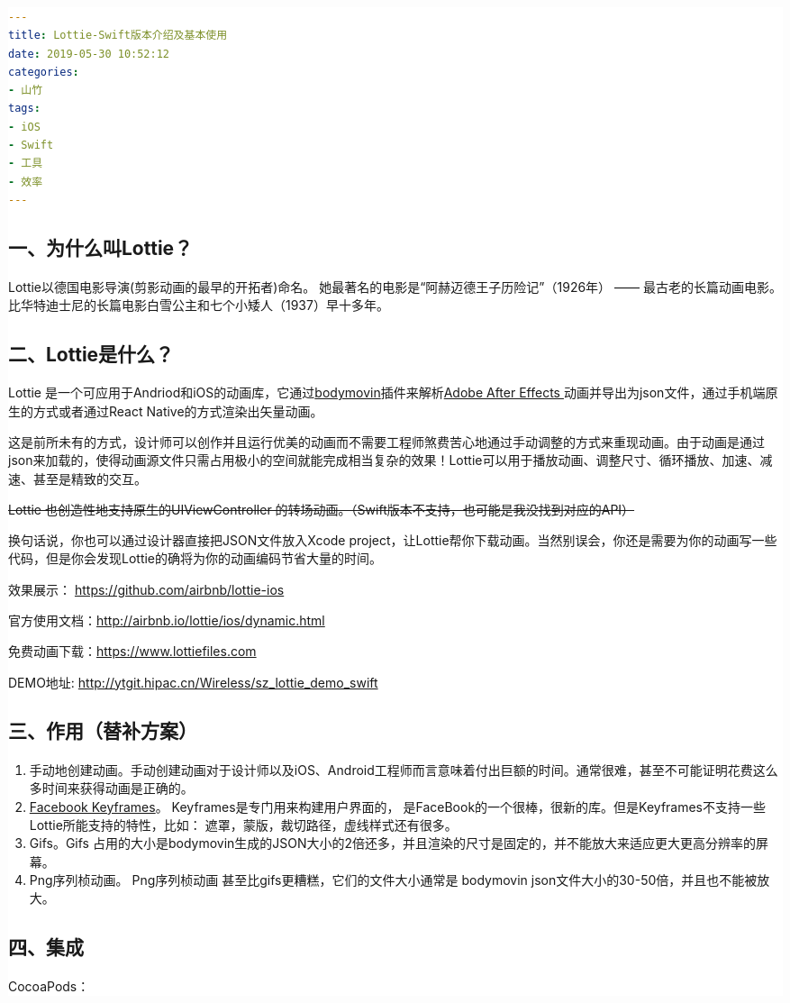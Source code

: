 ```yaml
---
title: Lottie-Swift版本介绍及基本使用
date: 2019-05-30 10:52:12
categories:
- 山竹
tags:
- iOS
- Swift
- 工具
- 效率
---
```


一、为什么叫Lottie？
-------------

Lottie以德国电影导演(剪影动画的最早的开拓者)命名。 她最著名的电影是“阿赫迈德王子历险记”（1926年） —— 最古老的长篇动画电影。比华特迪士尼的长篇电影白雪公主和七个小矮人（1937）早十多年。

二、Lottie是什么？
------------

Lottie 是一个可应用于Andriod和iOS的动画库，它通过[bodymovin](https://link.jianshu.com?t=https://github.com/bodymovin/bodymovin)插件来解析[Adobe After Effects ](https://link.jianshu.com?t=http://www.adobe.com/products/aftereffects.html)动画并导出为json文件，通过手机端原生的方式或者通过React Native的方式渲染出矢量动画。

这是前所未有的方式，设计师可以创作并且运行优美的动画而不需要工程师煞费苦心地通过手动调整的方式来重现动画。由于动画是通过json来加载的，使得动画源文件只需占用极小的空间就能完成相当复杂的效果！Lottie可以用于播放动画、调整尺寸、循环播放、加速、减速、甚至是精致的交互。

~~Lottie 也创造性地支持原生的UIViewController 的转场动画。（Swift版本不支持，也可能是我没找到对应的API）~~

换句话说，你也可以通过设计器直接把JSON文件放入Xcode project，让Lottie帮你下载动画。当然别误会，你还是需要为你的动画写一些代码，但是你会发现Lottie的确将为你的动画编码节省大量的时间。

效果展示： <https://github.com/airbnb/lottie-ios>

官方使用文档：http://airbnb.io/lottie/ios/dynamic.html

免费动画下载：https://www.lottiefiles.com

DEMO地址: <http://ytgit.hipac.cn/Wireless/sz_lottie_demo_swift>

三、作用（替补方案）
----------

1. 手动地创建动画。手动创建动画对于设计师以及iOS、Android工程师而言意味着付出巨额的时间。通常很难，甚至不可能证明花费这么多时间来获得动画是正确的。
2. [Facebook Keyframes](https://link.jianshu.com?t=https://github.com/facebookincubator/Keyframes)。 Keyframes是专门用来构建用户界面的， 是FaceBook的一个很棒，很新的库。但是Keyframes不支持一些Lottie所能支持的特性，比如： 遮罩，蒙版，裁切路径，虚线样式还有很多。
3. Gifs。Gifs 占用的大小是bodymovin生成的JSON大小的2倍还多，并且渲染的尺寸是固定的，并不能放大来适应更大更高分辨率的屏幕。
4. Png序列桢动画。 Png序列桢动画 甚至比gifs更糟糕，它们的文件大小通常是 bodymovin json文件大小的30-50倍，并且也不能被放大。

四、集成
----

CocoaPods：
